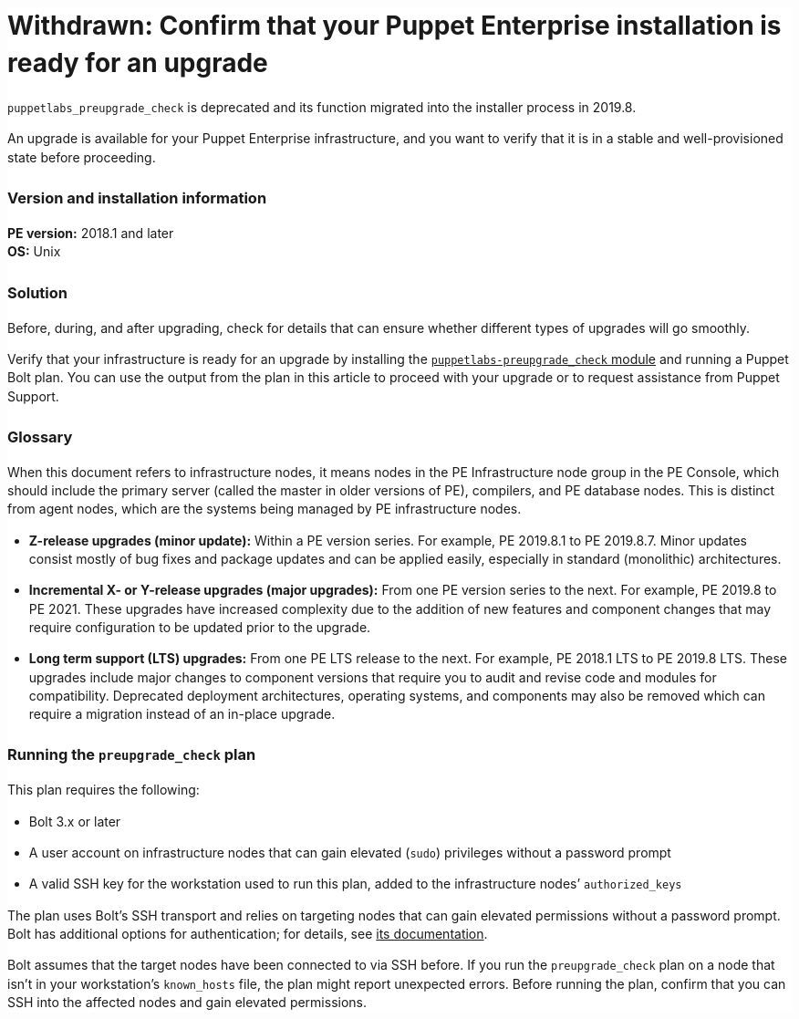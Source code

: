 # Withdrawn: Confirm that your Puppet Enterprise installation is ready for an upgrade
<p><code>puppetlabs_preupgrade_check</code> is deprecated and its function migrated into the installer process in 2019.8.</p>
<p>An upgrade is available for your Puppet Enterprise infrastructure, and you want to verify that it is in a stable and well-provisioned state before proceeding.</p>
<h3 id="version-and-installation-information">Version and installation information</h3>
<p><strong>PE version:</strong> 2018.1 and later<br><strong>OS:</strong> Unix</p>
<h3 id="solution">Solution</h3>
<p>Before, during, and after upgrading, check for details that can ensure whether different types of upgrades will go smoothly.</p>
<p>Verify that your infrastructure is ready for an upgrade by installing the <a href="https://github.com/puppetlabs/preupgrade_check"><code>puppetlabs-preupgrade_check</code> module</a> and running a Puppet Bolt plan. You can use the output from the plan in this article to proceed with your upgrade or to request assistance from Puppet Support.</p>
<h3 id="glossary">Glossary</h3>
<p>When this document refers to infrastructure nodes, it means nodes in the PE Infrastructure node group in the PE Console, which should include the primary server (called the master in older versions of PE), compilers, and PE database nodes. This is distinct from agent nodes, which are the systems being managed by PE infrastructure nodes.</p>
<ul>
<li>
<p><strong>Z-release upgrades (minor update):</strong> Within a PE version series. For example, PE 2019.8.1 to PE 2019.8.7. Minor updates consist mostly of bug fixes and package updates and can be applied easily, especially in standard (monolithic) architectures.</p>
</li>
<li>
<p><strong>Incremental X- or Y-release upgrades (major upgrades):</strong> From one PE version series to the next. For example, PE 2019.8 to PE 2021. These upgrades have increased complexity due to the addition of new features and component changes that may require configuration to be updated prior to the upgrade.</p>
</li>
<li>
<p><strong>Long term support (LTS) upgrades:</strong> From one PE LTS release to the next. For example, PE 2018.1 LTS to PE 2019.8 LTS. These upgrades include major changes to component versions that require you to audit and revise code and modules for compatibility. Deprecated deployment architectures, operating systems, and components may also be removed which can require a migration instead of an in-place upgrade.</p>
</li>
</ul>
<h3 id="running-the-preupgrade_check-plan">Running the <code>preupgrade_check</code> plan</h3>
<p>This plan requires the following:</p>
<ul>
<li>
<p>Bolt 3.x or later</p>
</li>
<li>
<p>A user account on infrastructure nodes that can gain elevated (<code>sudo</code>) privileges without a password prompt</p>
</li>
<li>
<p>A valid SSH key for the workstation used to run this plan, added to the infrastructure nodes’ <code>authorized_keys</code></p>
</li>
</ul>
<p>The plan uses Bolt’s SSH transport and relies on targeting nodes that can gain elevated permissions without a password prompt. Bolt has additional options for authentication; for details, see <a href="https://puppet.com/docs/bolt/latest/bolt_command_reference.html">its documentation</a>.</p>
<p>Bolt assumes that the target nodes have been connected to via SSH before. If you run the <code>preupgrade_check</code> plan on a node that isn’t in your workstation’s <code>known_hosts</code> file, the plan might report unexpected errors. Before running the plan, confirm that you can SSH into the affected nodes and gain elevated permissions.</p>